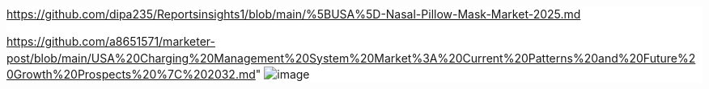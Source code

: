 <a href=https://github.com/dipa235/Reportsinsights1/blob/main/%5BUSA%5D-Nasal-Pillow-Mask-Market-2025.md>https://github.com/dipa235/Reportsinsights1/blob/main/%5BUSA%5D-Nasal-Pillow-Mask-Market-2025.md</a>

<a href=https://github.com/a8651571/marketer-post/blob/main/USA%20Charging%20Management%20System%20Market%3A%20Current%20Patterns%20and%20Future%20Growth%20Prospects%20%7C%202032.md>https://github.com/a8651571/marketer-post/blob/main/USA%20Charging%20Management%20System%20Market%3A%20Current%20Patterns%20and%20Future%20Growth%20Prospects%20%7C%202032.md</a>"
![image](https://github.com/user-attachments/assets/f52b8b24-5739-4c99-8b9d-ed5918c31e83)
